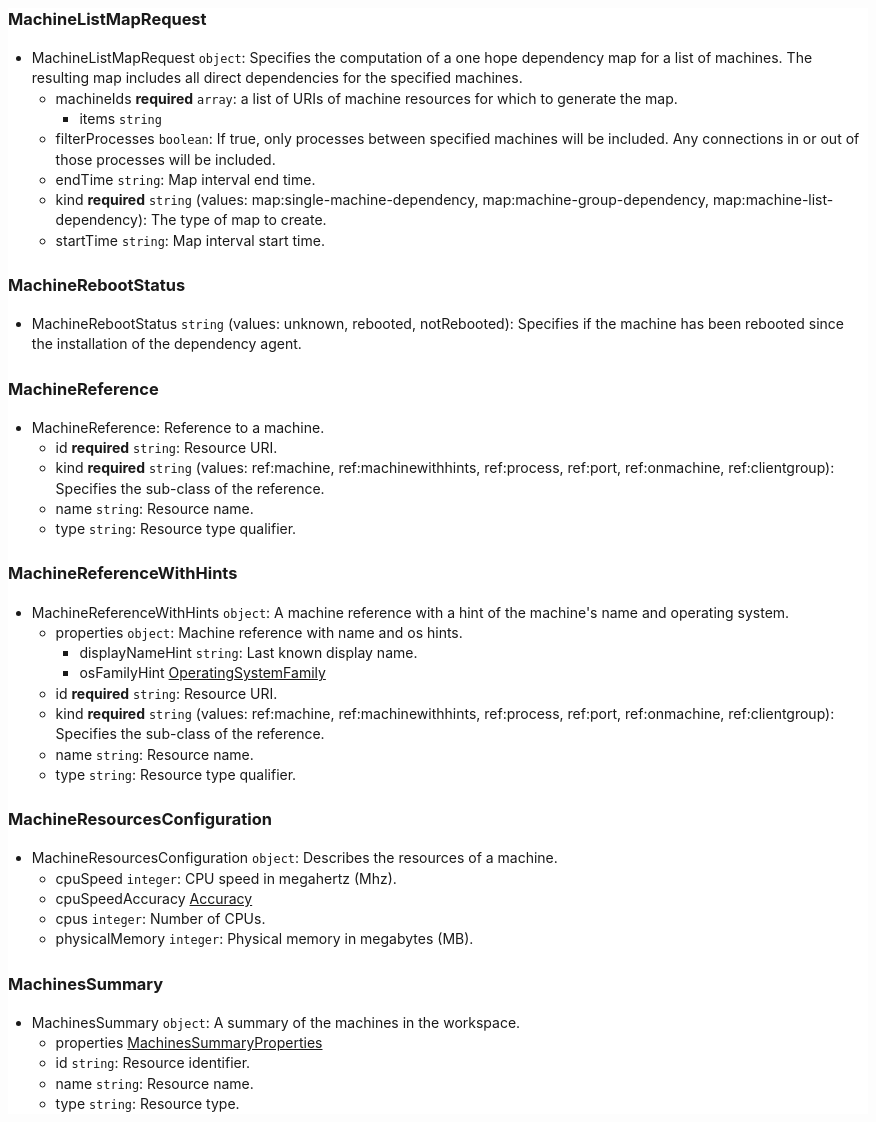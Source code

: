 ### MachineListMapRequest
* MachineListMapRequest `object`: Specifies the computation of a one hope dependency map for a list of machines. The resulting map includes all direct dependencies for the specified machines.
  * machineIds **required** `array`: a list of URIs of machine resources for which to generate the map.
    * items `string`
  * filterProcesses `boolean`: If true, only processes between specified machines will be included. Any connections in or out of those processes will be included.
  * endTime `string`: Map interval end time.
  * kind **required** `string` (values: map:single-machine-dependency, map:machine-group-dependency, map:machine-list-dependency): The type of map to create.
  * startTime `string`: Map interval start time.

### MachineRebootStatus
* MachineRebootStatus `string` (values: unknown, rebooted, notRebooted): Specifies if the machine has been rebooted since the installation of the dependency agent.

### MachineReference
* MachineReference: Reference to a machine.
  * id **required** `string`: Resource URI.
  * kind **required** `string` (values: ref:machine, ref:machinewithhints, ref:process, ref:port, ref:onmachine, ref:clientgroup): Specifies the sub-class of the reference.
  * name `string`: Resource name.
  * type `string`: Resource type qualifier.

### MachineReferenceWithHints
* MachineReferenceWithHints `object`: A machine reference with a hint of the machine's name and operating system.
  * properties `object`: Machine reference with name and os hints.
    * displayNameHint `string`: Last known display name.
    * osFamilyHint [OperatingSystemFamily](#operatingsystemfamily)
  * id **required** `string`: Resource URI.
  * kind **required** `string` (values: ref:machine, ref:machinewithhints, ref:process, ref:port, ref:onmachine, ref:clientgroup): Specifies the sub-class of the reference.
  * name `string`: Resource name.
  * type `string`: Resource type qualifier.

### MachineResourcesConfiguration
* MachineResourcesConfiguration `object`: Describes the resources of a machine.
  * cpuSpeed `integer`: CPU speed in megahertz (Mhz).
  * cpuSpeedAccuracy [Accuracy](#accuracy)
  * cpus `integer`: Number of CPUs.
  * physicalMemory `integer`: Physical memory in megabytes (MB).

### MachinesSummary
* MachinesSummary `object`: A summary of the machines in the workspace.
  * properties [MachinesSummaryProperties](#machinessummaryproperties)
  * id `string`: Resource identifier.
  * name `string`: Resource name.
  * type `string`: Resource type.
